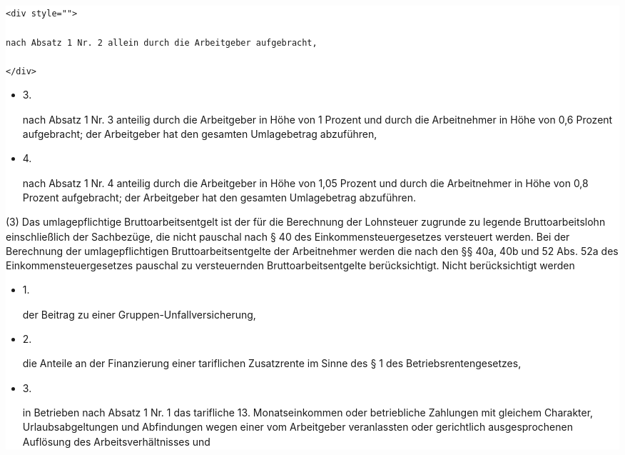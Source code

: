    <div style="">
    
    nach Absatz 1 Nr. 2 allein durch die Arbeitgeber aufgebracht,
    
    </div>

  - 3\.
    
    <div style="">
    
    nach Absatz 1 Nr. 3 anteilig durch die Arbeitgeber in Höhe von 1
    Prozent und durch die Arbeitnehmer in Höhe von 0,6 Prozent
    aufgebracht; der Arbeitgeber hat den gesamten Umlagebetrag
    abzuführen,
    
    </div>

  - 4\.
    
    <div style="">
    
    nach Absatz 1 Nr. 4 anteilig durch die Arbeitgeber in Höhe von 1,05
    Prozent und durch die Arbeitnehmer in Höhe von 0,8 Prozent
    aufgebracht; der Arbeitgeber hat den gesamten Umlagebetrag
    abzuführen.
    
    </div>

</div>

<div class="jurAbsatz">

(3) Das umlagepflichtige Bruttoarbeitsentgelt ist der für die Berechnung
der Lohnsteuer zugrunde zu legende Bruttoarbeitslohn einschließlich der
Sachbezüge, die nicht pauschal nach § 40 des Einkommensteuergesetzes
versteuert werden. Bei der Berechnung der umlagepflichtigen
Bruttoarbeitsentgelte der Arbeitnehmer werden die nach den §§ 40a, 40b
und 52 Abs. 52a des Einkommensteuergesetzes pauschal zu versteuernden
Bruttoarbeitsentgelte berücksichtigt. Nicht berücksichtigt werden

  - 1\.
    
    <div style="">
    
    der Beitrag zu einer Gruppen-Unfallversicherung,
    
    </div>

  - 2\.
    
    <div style="">
    
    die Anteile an der Finanzierung einer tariflichen Zusatzrente im
    Sinne des § 1 des Betriebsrentengesetzes,
    
    </div>

  - 3\.
    
    <div style="">
    
    in Betrieben nach Absatz 1 Nr. 1 das tarifliche 13. Monatseinkommen
    oder betriebliche Zahlungen mit gleichem Charakter,
    Urlaubsabgeltungen und Abfindungen wegen einer vom Arbeitgeber
    veranlassten oder gerichtlich ausgesprochenen Auflösung des
    Arbeitsverhältnisses und
    